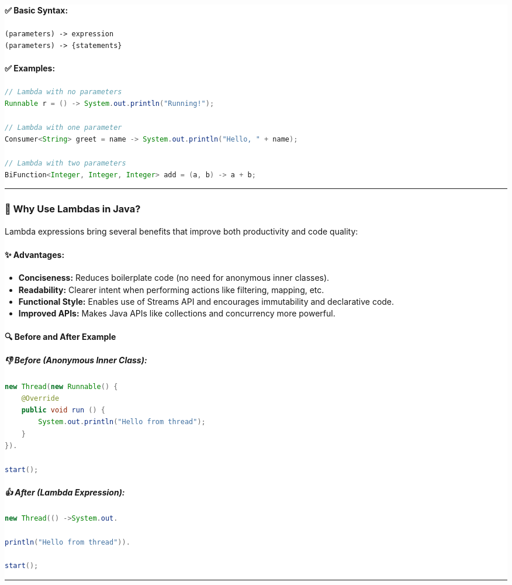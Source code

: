#### ✅ Basic Syntax:

```
(parameters) -> expression
(parameters) -> {statements}
```

#### ✅ Examples:

```java
// Lambda with no parameters
Runnable r = () -> System.out.println("Running!");

// Lambda with one parameter
Consumer<String> greet = name -> System.out.println("Hello, " + name);

// Lambda with two parameters
BiFunction<Integer, Integer, Integer> add = (a, b) -> a + b;
```

---

### 🚀 Why Use Lambdas in Java?

Lambda expressions bring several benefits that improve both productivity and code quality:

#### ✨ Advantages:

- **Conciseness:** Reduces boilerplate code (no need for anonymous inner classes).
- **Readability:** Clearer intent when performing actions like filtering, mapping, etc.
- **Functional Style:** Enables use of Streams API and encourages immutability and declarative code.
- **Improved APIs:** Makes Java APIs like collections and concurrency more powerful.

#### 🔍 Before and After Example

##### 👎 Before (Anonymous Inner Class):

```java
new Thread(new Runnable() {
    @Override
    public void run () {
        System.out.println("Hello from thread");
    }
}).

start();
```

##### 👍 After (Lambda Expression):

```java
new Thread(() ->System.out.

println("Hello from thread")).

start();
```

---